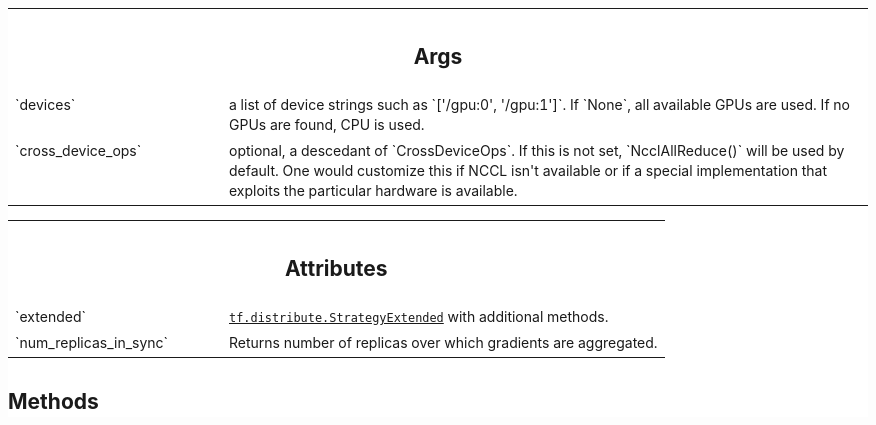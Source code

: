 
 <table class="responsive fixed orange">
<colgroup><col width="214px"><col></colgroup>
<tr><th colspan="2"><h2 class="add-link">Args</h2></th></tr>

<tr>
<td>
`devices`
</td>
<td>
a list of device strings such as `['/gpu:0', '/gpu:1']`.  If
`None`, all available GPUs are used. If no GPUs are found, CPU is used.
</td>
</tr><tr>
<td>
`cross_device_ops`
</td>
<td>
optional, a descedant of `CrossDeviceOps`. If this is not
set, `NcclAllReduce()` will be used by default.  One would customize this
if NCCL isn't available or if a special implementation that exploits
the particular hardware is available.
</td>
</tr>
</table>






 <table class="responsive fixed orange">
<colgroup><col width="214px"><col></colgroup>
<tr><th colspan="2"><h2 class="add-link">Attributes</h2></th></tr>

<tr>
<td>
`extended`
</td>
<td>
<a href="../../tf/distribute/StrategyExtended.md"><code>tf.distribute.StrategyExtended</code></a> with additional methods.
</td>
</tr><tr>
<td>
`num_replicas_in_sync`
</td>
<td>
Returns number of replicas over which gradients are aggregated.
</td>
</tr>
</table>



## Methods
